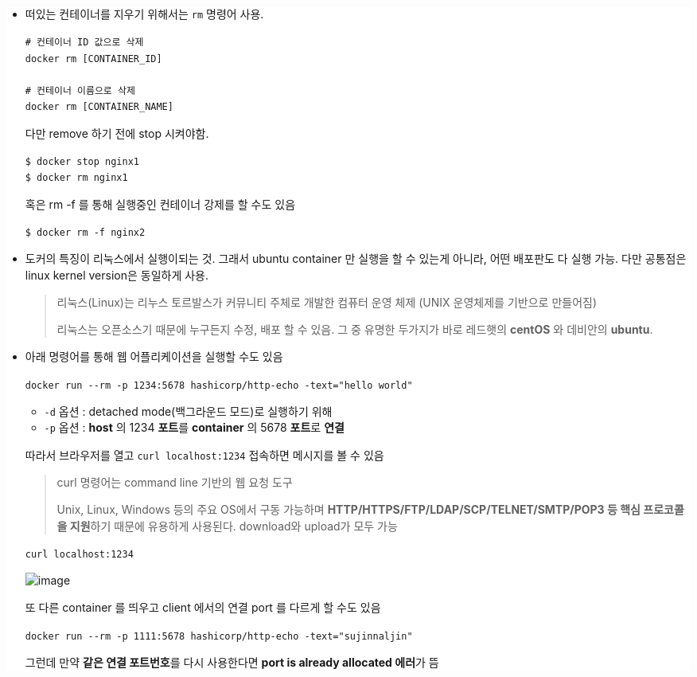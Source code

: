 - 떠있는 컨테이너를 지우기 위해서는 `rm` 명령어 사용. 

  ```
  # 컨테이너 ID 값으로 삭제
  docker rm [CONTAINER_ID]
  
  # 컨테이너 이름으로 삭제
  docker rm [CONTAINER_NAME]
  ```

  다만 remove 하기 전에 stop 시켜야함.  

  ```
  $ docker stop nginx1
  $ docker rm nginx1
  ```

  혹은 rm -f 를 통해 실행중인 컨테이너 강제를 할 수도 있음

  ```
  $ docker rm -f nginx2
  ```


- 도커의 특징이 리눅스에서 실행이되는 것. 그래서 ubuntu container 만 실행을 할 수 있는게 아니라, 어떤 배포판도 다 실행 가능. 다만 공통점은 linux kernel version은 동일하게 사용.

  > 리눅스(Linux)는 리누스 토르발스가 커뮤니티 주체로 개발한 컴퓨터 운영 체제 (UNIX 운영체제를 기반으로 만들어짐)
  >
  > 리눅스는 오픈소스기 때문에 누구든지 수정, 배포 할 수 있음. 그 중 유명한 두가지가 바로 레드햇의 **centOS** 와 데비안의 **ubuntu**. 

- 아래 명령어를 통해 웹 어플리케이션을 실행할 수도 있음

  ```
  docker run --rm -p 1234:5678 hashicorp/http-echo -text="hello world"
  ```

  - `-d` 옵션 : detached mode(백그라운드 모드)로 실행하기 위해 
  - `-p` 옵션 : **host** 의 1234 **포트**를 **container** 의 5678 **포트**로 **연결**

  따라서 브라우저를 열고 `curl localhost:1234` 접속하면 메시지를 볼 수 있음

  > curl 명령어는 command line 기반의 웹 요청 도구
  >
  > Unix, Linux, Windows 등의 주요 OS에서 구동 가능하며 **HTTP/HTTPS/FTP/LDAP/SCP/TELNET/SMTP/POP3 등 핵심 프로코콜을 지원**하기 때문에 유용하게 사용된다. download와 upload가 모두 가능

  ```
  curl localhost:1234 
  ```

  ![image](https://user-images.githubusercontent.com/20410193/184644871-15968200-6774-465d-b361-96edf4690403.png)

  또 다른 container 를 띄우고 client 에서의 연결 port 를 다르게 할 수도 있음

  ```
  docker run --rm -p 1111:5678 hashicorp/http-echo -text="sujinnaljin"
  ```

  그런데 만약 **같은 연결 포트번호**를 다시 사용한다면 **port is already allocated 에러**가 뜸
